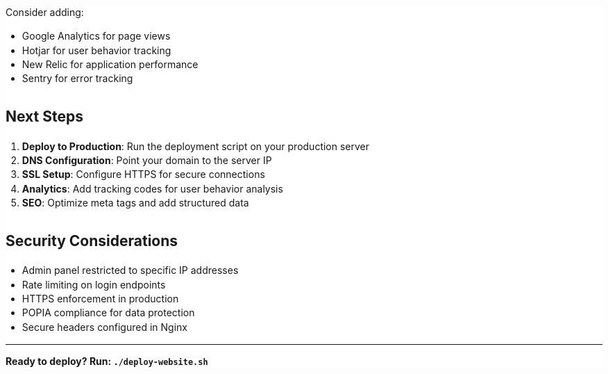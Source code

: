 Consider adding:
- Google Analytics for page views
- Hotjar for user behavior tracking
- New Relic for application performance
- Sentry for error tracking

## Next Steps

1. **Deploy to Production**: Run the deployment script on your production server
2. **DNS Configuration**: Point your domain to the server IP
3. **SSL Setup**: Configure HTTPS for secure connections
4. **Analytics**: Add tracking codes for user behavior analysis
5. **SEO**: Optimize meta tags and add structured data

## Security Considerations

- Admin panel restricted to specific IP addresses
- Rate limiting on login endpoints
- HTTPS enforcement in production
- POPIA compliance for data protection
- Secure headers configured in Nginx

---

**Ready to deploy? Run: `./deploy-website.sh`**